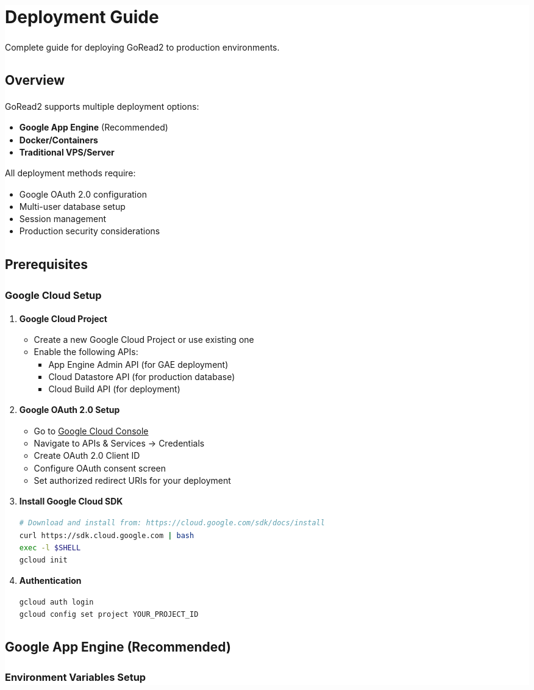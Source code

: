 # Deployment Guide

Complete guide for deploying GoRead2 to production environments.

## Overview

GoRead2 supports multiple deployment options:
- **Google App Engine** (Recommended)
- **Docker/Containers**
- **Traditional VPS/Server**

All deployment methods require:
- Google OAuth 2.0 configuration
- Multi-user database setup
- Session management
- Production security considerations

## Prerequisites

### Google Cloud Setup

1. **Google Cloud Project**
   - Create a new Google Cloud Project or use existing one
   - Enable the following APIs:
     - App Engine Admin API (for GAE deployment)
     - Cloud Datastore API (for production database)
     - Cloud Build API (for deployment)

2. **Google OAuth 2.0 Setup**
   - Go to [Google Cloud Console](https://console.cloud.google.com/)
   - Navigate to APIs & Services → Credentials
   - Create OAuth 2.0 Client ID
   - Configure OAuth consent screen
   - Set authorized redirect URIs for your deployment

3. **Install Google Cloud SDK**
   ```bash
   # Download and install from: https://cloud.google.com/sdk/docs/install
   curl https://sdk.cloud.google.com | bash
   exec -l $SHELL
   gcloud init
   ```

4. **Authentication**
   ```bash
   gcloud auth login
   gcloud config set project YOUR_PROJECT_ID
   ```

## Google App Engine (Recommended)

### Environment Variables Setup
